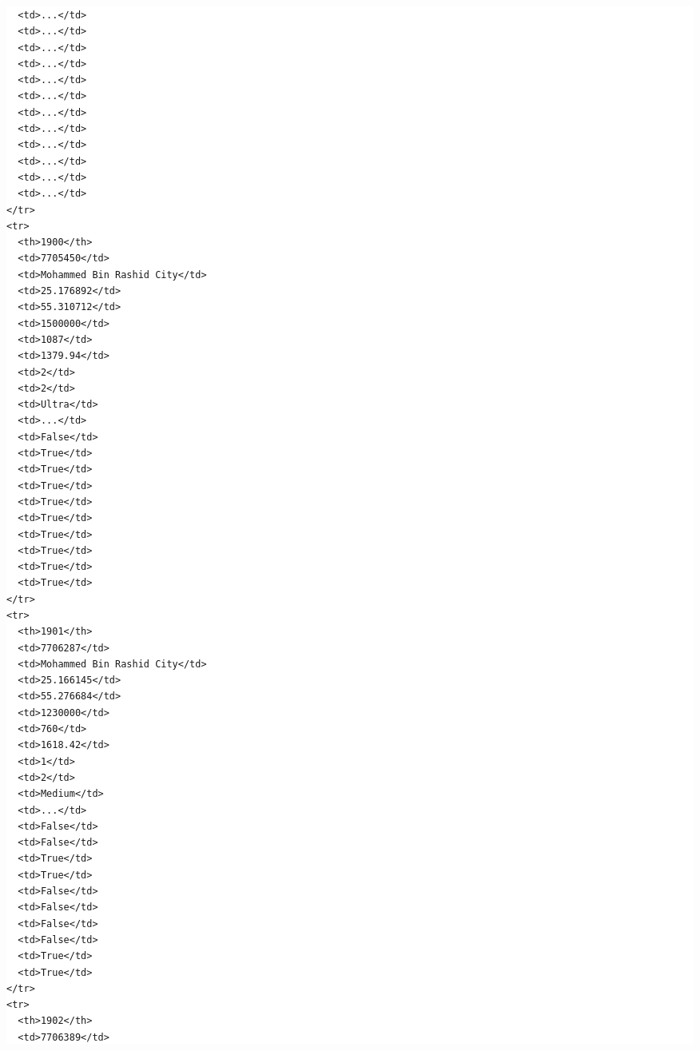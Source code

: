       <td>...</td>
      <td>...</td>
      <td>...</td>
      <td>...</td>
      <td>...</td>
      <td>...</td>
      <td>...</td>
      <td>...</td>
      <td>...</td>
      <td>...</td>
      <td>...</td>
      <td>...</td>
    </tr>
    <tr>
      <th>1900</th>
      <td>7705450</td>
      <td>Mohammed Bin Rashid City</td>
      <td>25.176892</td>
      <td>55.310712</td>
      <td>1500000</td>
      <td>1087</td>
      <td>1379.94</td>
      <td>2</td>
      <td>2</td>
      <td>Ultra</td>
      <td>...</td>
      <td>False</td>
      <td>True</td>
      <td>True</td>
      <td>True</td>
      <td>True</td>
      <td>True</td>
      <td>True</td>
      <td>True</td>
      <td>True</td>
      <td>True</td>
    </tr>
    <tr>
      <th>1901</th>
      <td>7706287</td>
      <td>Mohammed Bin Rashid City</td>
      <td>25.166145</td>
      <td>55.276684</td>
      <td>1230000</td>
      <td>760</td>
      <td>1618.42</td>
      <td>1</td>
      <td>2</td>
      <td>Medium</td>
      <td>...</td>
      <td>False</td>
      <td>False</td>
      <td>True</td>
      <td>True</td>
      <td>False</td>
      <td>False</td>
      <td>False</td>
      <td>False</td>
      <td>True</td>
      <td>True</td>
    </tr>
    <tr>
      <th>1902</th>
      <td>7706389</td>